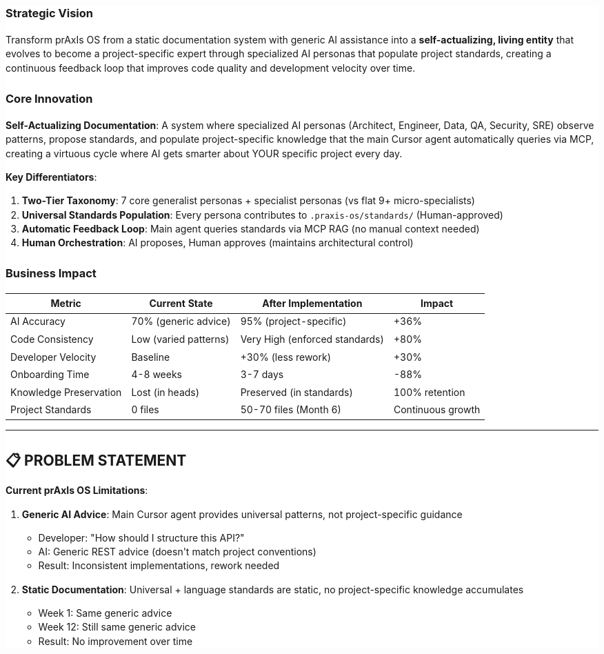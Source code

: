 ### Strategic Vision

Transform prAxIs OS from a static documentation system with generic AI assistance into a **self-actualizing, living entity** that evolves to become a project-specific expert through specialized AI personas that populate project standards, creating a continuous feedback loop that improves code quality and development velocity over time.

### Core Innovation

**Self-Actualizing Documentation**: A system where specialized AI personas (Architect, Engineer, Data, QA, Security, SRE) observe patterns, propose standards, and populate project-specific knowledge that the main Cursor agent automatically queries via MCP, creating a virtuous cycle where AI gets smarter about YOUR specific project every day.

**Key Differentiators**:
1. **Two-Tier Taxonomy**: 7 core generalist personas + specialist personas (vs flat 9+ micro-specialists)
2. **Universal Standards Population**: Every persona contributes to `.praxis-os/standards/` (Human-approved)
3. **Automatic Feedback Loop**: Main agent queries standards via MCP RAG (no manual context needed)
4. **Human Orchestration**: AI proposes, Human approves (maintains architectural control)

### Business Impact

| Metric | Current State | After Implementation | Impact |
|--------|--------------|---------------------|---------|
| AI Accuracy | 70% (generic advice) | 95% (project-specific) | +36% |
| Code Consistency | Low (varied patterns) | Very High (enforced standards) | +80% |
| Developer Velocity | Baseline | +30% (less rework) | +30% |
| Onboarding Time | 4-8 weeks | 3-7 days | -88% |
| Knowledge Preservation | Lost (in heads) | Preserved (in standards) | 100% retention |
| Project Standards | 0 files | 50-70 files (Month 6) | Continuous growth |

---

## 📋 PROBLEM STATEMENT

**Current prAxIs OS Limitations**:

1. **Generic AI Advice**: Main Cursor agent provides universal patterns, not project-specific guidance
   - Developer: "How should I structure this API?"
   - AI: Generic REST advice (doesn't match project conventions)
   - Result: Inconsistent implementations, rework needed

2. **Static Documentation**: Universal + language standards are static, no project-specific knowledge accumulates
   - Week 1: Same generic advice
   - Week 12: Still same generic advice
   - Result: No improvement over time
